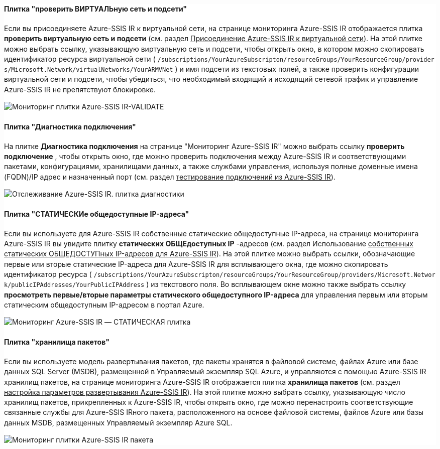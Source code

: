 #### <a name="validate-vnet--subnet-tile"></a>Плитка "проверить ВИРТУАЛЬную сеть и подсети"

Если вы присоединяете Azure-SSIS IR к виртуальной сети, на странице мониторинга Azure-SSIS IR отображается плитка **проверить виртуальную сеть и подсети** (см. раздел [Присоединение Azure-SSIS IR к виртуальной сети](./join-azure-ssis-integration-runtime-virtual-network.md)). На этой плитке можно выбрать ссылку, указывающую виртуальную сеть и подсети, чтобы открыть окно, в котором можно скопировать идентификатор ресурса виртуальной сети ( `/subscriptions/YourAzureSubscripton/resourceGroups/YourResourceGroup/providers/Microsoft.Network/virtualNetworks/YourARMVNet` ) и имя подсети из текстовых полей, а также проверить конфигурации виртуальной сети и подсети, чтобы убедиться, что необходимый входящий и исходящий сетевой трафик и управление Azure-SSIS IR не препятствуют блокировке.

![Мониторинг плитки Azure-SSIS IR-VALIDATE](media/monitor-integration-runtime/monitor-azure-ssis-integration-runtime-validate.png)

#### <a name="diagnose-connectivity-tile"></a>Плитка "Диагностика подключения"

На плитке **Диагностика подключения** на странице "Мониторинг Azure-SSIS IR" можно выбрать ссылку **проверить подключение** , чтобы открыть окно, где можно проверить подключения между Azure-SSIS IR и соответствующими пакетами, конфигурациями, хранилищами данных, а также службами управления, используя полные доменные имена (FQDN)/IP адрес и назначенный порт (см. раздел [тестирование подключений из Azure-SSIS IR](./ssis-integration-runtime-diagnose-connectivity-faq.md)).

![Отслеживание Azure-SSIS IR. плитка диагностики](media/monitor-integration-runtime/monitor-azure-ssis-integration-runtime-diagnose.png)

#### <a name="static-public-ip-addresses-tile"></a>Плитка "СТАТИЧЕСКИе общедоступные IP-адреса"

Если вы используете для Azure-SSIS IR собственные статические общедоступные IP-адреса, на странице мониторинга Azure-SSIS IR вы увидите плитку **статических ОБЩЕдоступных IP** -адресов (см. раздел Использование [собственных статических ОБЩЕДОСТУПных IP-адресов для Azure-SSIS IR](./join-azure-ssis-integration-runtime-virtual-network.md#publicIP)). На этой плитке можно выбрать ссылки, обозначающие первые или вторые статические IP-адреса для Azure-SSIS IR для всплывающего окна, где можно скопировать идентификатор ресурса ( `/subscriptions/YourAzureSubscripton/resourceGroups/YourResourceGroup/providers/Microsoft.Network/publicIPAddresses/YourPublicIPAddress` ) из текстового поля. Во всплывающем окне можно также выбрать ссылку **просмотреть первые/вторые параметры статического общедоступного IP-адреса** для управления первым или вторым статическим общедоступным IP-адресом в портал Azure.

![Мониторинг Azure-SSIS IR — СТАТИЧЕСКАЯ плитка](media/monitor-integration-runtime/monitor-azure-ssis-integration-runtime-static.png)

#### <a name="package-stores-tile"></a>Плитка "хранилища пакетов"

Если вы используете модель развертывания пакетов, где пакеты хранятся в файловой системе, файлах Azure или базе данных SQL Server (MSDB), размещенной в Управляемый экземпляр SQL Azure, и управляются с помощью Azure-SSIS IR хранилищ пакетов, на странице мониторинга Azure-SSIS IR отображается плитка **хранилища пакетов** (см. раздел [настройка параметров развертывания Azure-SSIS IR](./tutorial-deploy-ssis-packages-azure.md#deployment-settings-page)). На этой плитке можно выбрать ссылку, указывающую число хранилищ пакетов, прикрепленных к Azure-SSIS IR, чтобы открыть окно, где можно перенастроить соответствующие связанные службы для Azure-SSIS IRного пакета, расположенного на основе файловой системы, файлов Azure или базы данных MSDB, размещенных Управляемый экземпляр Azure SQL.

![Мониторинг плитки Azure-SSIS IR пакета](media/monitor-integration-runtime/monitor-azure-ssis-integration-runtime-package.png)
